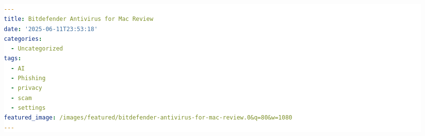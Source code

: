 ```yaml
---
title: Bitdefender Antivirus for Mac Review
date: '2025-06-11T23:53:18'
categories:
  - Uncategorized
tags:
  - AI
  - Phishing
  - privacy
  - scam
  - settings
featured_image: /images/featured/bitdefender-antivirus-for-mac-review.0&q=80&w=1080
---
```

